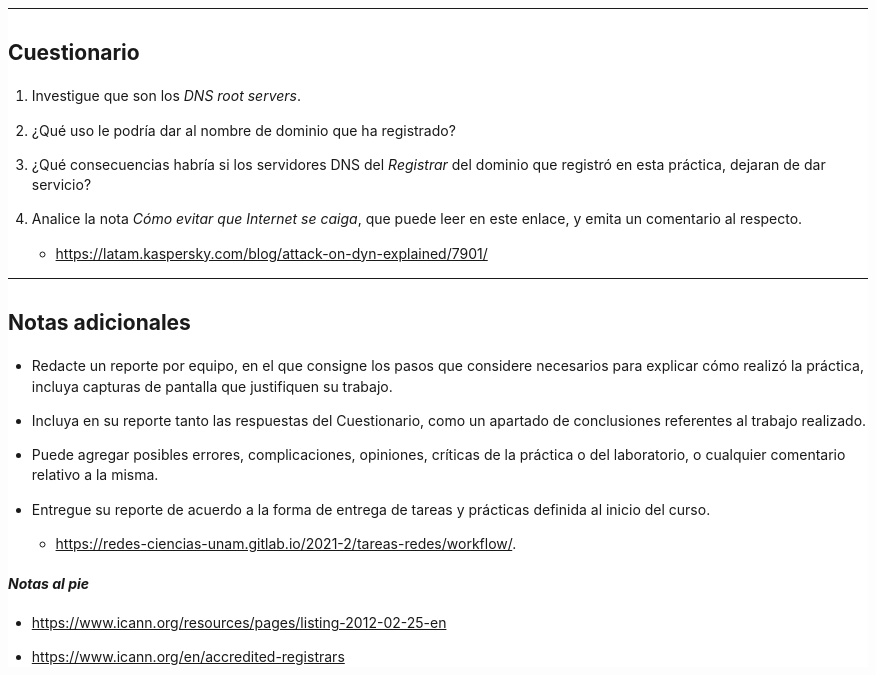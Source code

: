 --------------------------------------------------------------------------------

## Cuestionario

1.  Investigue que son los *DNS root servers*.

2.  ¿Qué uso le podría dar al nombre de dominio que ha registrado?

3.  ¿Qué consecuencias habría si los servidores DNS del *Registrar* del dominio que registró en esta práctica, dejaran de dar servicio?

4.  Analice la nota *Cómo evitar que Internet se caiga*, que puede leer en este enlace, y emita un comentario al respecto.
    - <https://latam.kaspersky.com/blog/attack-on-dyn-explained/7901/>
    



--------------------------------------------------------------------------------

## Notas adicionales

- Redacte un reporte por equipo, en el que consigne los pasos que considere necesarios para explicar cómo realizó la práctica, incluya capturas de pantalla que justifiquen su trabajo.

- Incluya en su reporte tanto las respuestas del Cuestionario, como un apartado de conclusiones referentes al trabajo realizado.

- Puede agregar posibles errores, complicaciones, opiniones, críticas de la práctica o del laboratorio, o cualquier comentario relativo a la misma.

- Entregue su reporte de acuerdo a la forma de entrega de tareas y prácticas definida al inicio del curso.
    - <https://redes-ciencias-unam.gitlab.io/2021-2/tareas-redes/workflow/>.

#### *Notas al pie*

[^1]: La ICANN, es un departamento que pertenece a la IANA *Internet Assigned Numbers Authority*

[^2]: La lista de *Registries Operators* acreditados se puede consultar en:

- <https://www.icann.org/resources/pages/listing-2012-02-25-en>

[^3]: La lista completa de *Registrars* se puede encontrar en:

- <https://www.icann.org/en/accredited-registrars>


[tema-whois]: ../../temas/whois.md
[tema-dns]: ../../temas/dns.md
[videos-whois-dns]: https://www.youtube.com/watch?v=WC2YzuCkBgQ&list=PLN1TFzSBXi3RQnsEWk0tChmXFPEC4UfbU